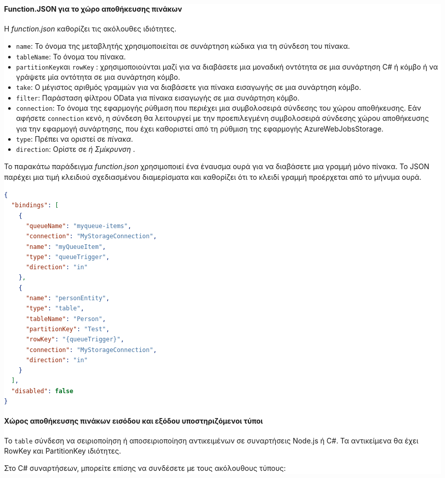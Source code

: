 #### <a name="functionjson-for-storage-tables"></a>Function.JSON για το χώρο αποθήκευσης πινάκων

Η *function.json* καθορίζει τις ακόλουθες ιδιότητες.

- `name`: Το όνομα της μεταβλητής χρησιμοποιείται σε συνάρτηση κώδικα για τη σύνδεση του πίνακα. 
- `tableName`: Το όνομα του πίνακα.
- `partitionKey`και `rowKey` : χρησιμοποιούνται μαζί για να διαβάσετε μια μοναδική οντότητα σε μια συνάρτηση C# ή κόμβο ή να γράψετε μία οντότητα σε μια συνάρτηση κόμβο.
- `take`: Ο μέγιστος αριθμός γραμμών για να διαβάσετε για πίνακα εισαγωγής σε μια συνάρτηση κόμβο.
- `filter`: Παράσταση φίλτρου OData για πίνακα εισαγωγής σε μια συνάρτηση κόμβο.
- `connection`: Το όνομα της εφαρμογής ρύθμιση που περιέχει μια συμβολοσειρά σύνδεσης του χώρου αποθήκευσης. Εάν αφήσετε `connection` κενό, η σύνδεση θα λειτουργεί με την προεπιλεγμένη συμβολοσειρά σύνδεσης χώρου αποθήκευσης για την εφαρμογή συνάρτησης, που έχει καθοριστεί από τη ρύθμιση της εφαρμογής AzureWebJobsStorage.
- `type`: Πρέπει να οριστεί σε *πίνακα*.
- `direction`: Ορίστε σε *ή *Σμίκρυνση** . 

Το παρακάτω παράδειγμα *function.json* χρησιμοποιεί ένα έναυσμα ουρά για να διαβάσετε μια γραμμή μόνο πίνακα. Το JSON παρέχει μια τιμή κλειδιού σχεδιασμένου διαμερίσματα και καθορίζει ότι το κλειδί γραμμή προέρχεται από το μήνυμα ουρά.

```json
{
  "bindings": [
    {
      "queueName": "myqueue-items",
      "connection": "MyStorageConnection",
      "name": "myQueueItem",
      "type": "queueTrigger",
      "direction": "in"
    },
    {
      "name": "personEntity",
      "type": "table",
      "tableName": "Person",
      "partitionKey": "Test",
      "rowKey": "{queueTrigger}",
      "connection": "MyStorageConnection",
      "direction": "in"
    }
  ],
  "disabled": false
}
```

#### <a name="storage-tables-input-and-output-supported-types"></a>Χώρος αποθήκευσης πινάκων εισόδου και εξόδου υποστηριζόμενοι τύποι

Το `table` σύνδεση να σειριοποίηση ή αποσειριοποίηση αντικειμένων σε συναρτήσεις Node.js ή C#. Τα αντικείμενα θα έχει RowKey και PartitionKey ιδιότητες. 

Στο C# συναρτήσεων, μπορείτε επίσης να συνδέσετε με τους ακόλουθους τύπους:
